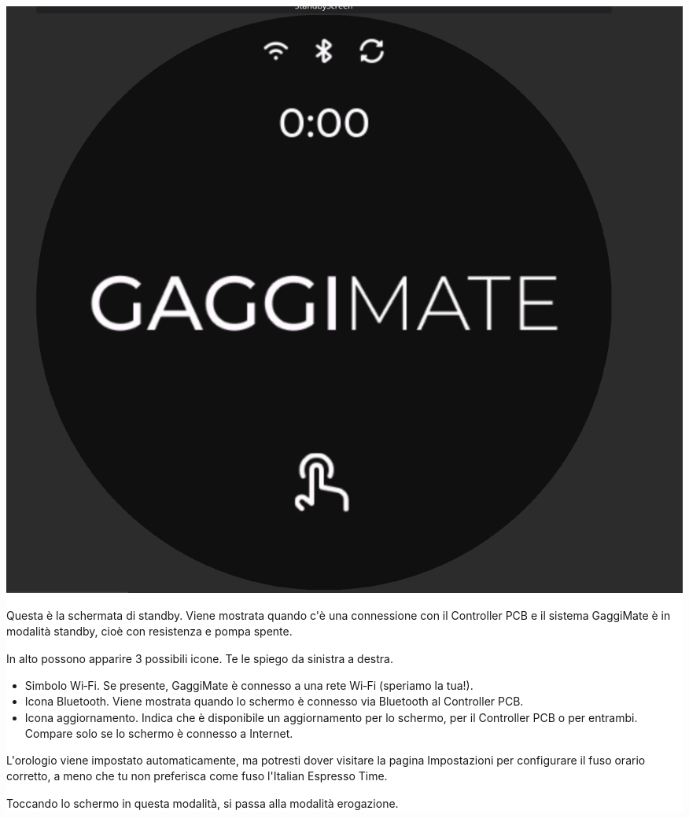 ![Schermata di standby, con 3 loghi spiegati sotto, un orologio, il logo GaggiMate e un simbolo touch.](../../../assets/images/ScreenUiDescriptions/1-Standby-screen.png)

Questa è la schermata di standby. Viene mostrata quando c'è una connessione con il Controller PCB e il sistema GaggiMate è in modalità standby, cioè con resistenza e pompa spente.

In alto possono apparire 3 possibili icone. Te le spiego da sinistra a destra.

- Simbolo Wi‑Fi. Se presente, GaggiMate è connesso a una rete Wi‑Fi (speriamo la tua!).
- Icona Bluetooth. Viene mostrata quando lo schermo è connesso via Bluetooth al Controller PCB.
- Icona aggiornamento. Indica che è disponibile un aggiornamento per lo schermo, per il Controller PCB o per entrambi. Compare solo se lo schermo è connesso a Internet.

L'orologio viene impostato automaticamente, ma potresti dover visitare la pagina Impostazioni per configurare il fuso orario corretto, a meno che tu non preferisca come fuso l'Italian Espresso Time.

Toccando lo schermo in questa modalità, si passa alla modalità erogazione.
